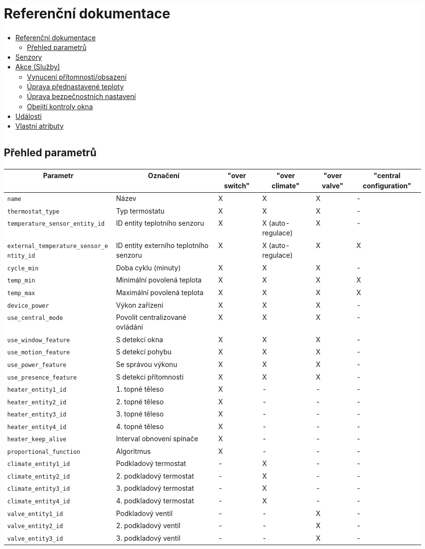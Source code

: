 # Referenční dokumentace

- [Referenční dokumentace](#referenční-dokumentace)
  - [Přehled parametrů](#přehled-parametrů)
- [Senzory](#senzory)
- [Akce (Služby)](#akce-služby)
  - [Vynucení přítomnosti/obsazení](#vynucení-přítomnostiobsazení)
  - [Úprava přednastavené teploty](#úprava-přednastavené-teploty)
  - [Úprava bezpečnostních nastavení](#úprava-bezpečnostních-nastavení)
  - [Obejití kontroly okna](#obejití-kontroly-okna)
- [Události](#události)
- [Vlastní atributy](#vlastní-atributy)

## Přehled parametrů

| Parametr                                  | Označení                                                     | "over switch" | "over climate"    | "over valve" | "central configuration" |
| ----------------------------------------- | ------------------------------------------------------------ | ------------- | ----------------- | ------------ | ----------------------- |
| ``name``                                  | Název                                                        | X             | X                 | X            | -                       |
| ``thermostat_type``                       | Typ termostatu                                               | X             | X                 | X            | -                       |
| ``temperature_sensor_entity_id``          | ID entity teplotního senzoru                                 | X             | X (auto-regulace) | X            | -                       |
| ``external_temperature_sensor_entity_id`` | ID entity externího teplotního senzoru                       | X             | X (auto-regulace) | X            | X                       |
| ``cycle_min``                             | Doba cyklu (minuty)                                          | X             | X                 | X            | -                       |
| ``temp_min``                              | Minimální povolená teplota                                   | X             | X                 | X            | X                       |
| ``temp_max``                              | Maximální povolená teplota                                   | X             | X                 | X            | X                       |
| ``device_power``                          | Výkon zařízení                                               | X             | X                 | X            | -                       |
| ``use_central_mode``                      | Povolit centralizované ovládání                              | X             | X                 | X            | -                       |
| ``use_window_feature``                    | S detekcí okna                                               | X             | X                 | X            | -                       |
| ``use_motion_feature``                    | S detekcí pohybu                                             | X             | X                 | X            | -                       |
| ``use_power_feature``                     | Se správou výkonu                                            | X             | X                 | X            | -                       |
| ``use_presence_feature``                  | S detekcí přítomnosti                                        | X             | X                 | X            | -                       |
| ``heater_entity1_id``                     | 1. topné těleso                                              | X             | -                 | -            | -                       |
| ``heater_entity2_id``                     | 2. topné těleso                                              | X             | -                 | -            | -                       |
| ``heater_entity3_id``                     | 3. topné těleso                                              | X             | -                 | -            | -                       |
| ``heater_entity4_id``                     | 4. topné těleso                                              | X             | -                 | -            | -                       |
| ``heater_keep_alive``                     | Interval obnovení spínače                                    | X             | -                 | -            | -                       |
| ``proportional_function``                 | Algoritmus                                                   | X             | -                 | -            | -                       |
| ``climate_entity1_id``                    | Podkladový termostat                                         | -             | X                 | -            | -                       |
| ``climate_entity2_id``                    | 2. podkladový termostat                                      | -             | X                 | -            | -                       |
| ``climate_entity3_id``                    | 3. podkladový termostat                                      | -             | X                 | -            | -                       |
| ``climate_entity4_id``                    | 4. podkladový termostat                                      | -             | X                 | -            | -                       |
| ``valve_entity1_id``                      | Podkladový ventil                                            | -             | -                 | X            | -                       |
| ``valve_entity2_id``                      | 2. podkladový ventil                                         | -             | -                 | X            | -                       |
| ``valve_entity3_id``                      | 3. podkladový ventil                                         | -             | -                 | X            | -                       |
